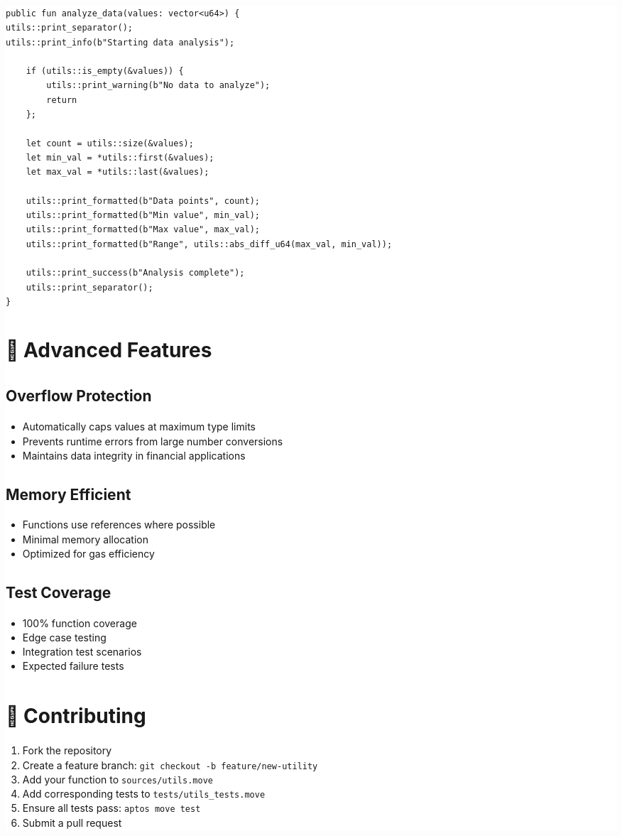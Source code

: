 ```move
public fun analyze_data(values: vector<u64>) {
utils::print_separator();
utils::print_info(b"Starting data analysis");

    if (utils::is_empty(&values)) {
        utils::print_warning(b"No data to analyze");
        return
    };
    
    let count = utils::size(&values);
    let min_val = *utils::first(&values);
    let max_val = *utils::last(&values);
    
    utils::print_formatted(b"Data points", count);
    utils::print_formatted(b"Min value", min_val);
    utils::print_formatted(b"Max value", max_val);
    utils::print_formatted(b"Range", utils::abs_diff_u64(max_val, min_val));
    
    utils::print_success(b"Analysis complete");
    utils::print_separator();
}
```

# 🔧 Advanced Features

## Overflow Protection
- Automatically caps values at maximum type limits
- Prevents runtime errors from large number conversions
- Maintains data integrity in financial applications

## Memory Efficient
- Functions use references where possible
- Minimal memory allocation
- Optimized for gas efficiency

## Test Coverage
- 100% function coverage
- Edge case testing
- Integration test scenarios
- Expected failure tests

# 🤝 Contributing
1. Fork the repository
2. Create a feature branch: `git checkout -b feature/new-utility`
3. Add your function to `sources/utils.move`
4. Add corresponding tests to `tests/utils_tests.move`
5. Ensure all tests pass: `aptos move test`
6. Submit a pull request
